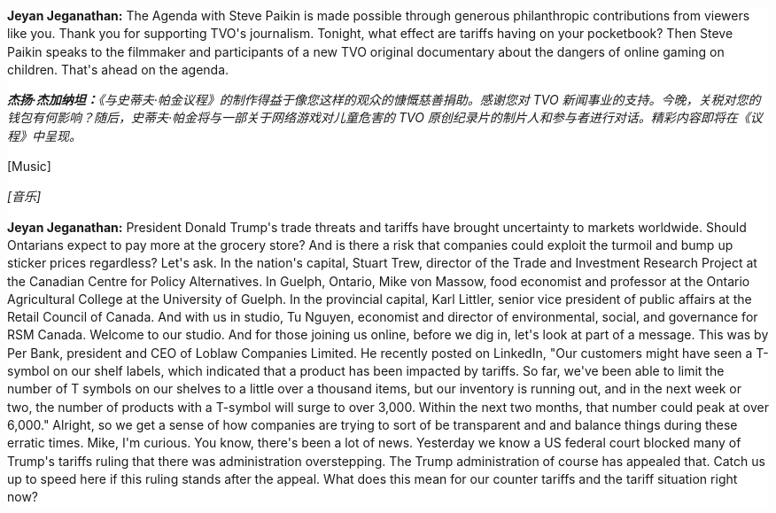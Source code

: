 

<div class="dialogue-block">

**Jeyan Jeganathan:** The Agenda with Steve Paikin is made possible
through generous philanthropic contributions from viewers like you.
Thank you for supporting TVO's journalism. Tonight, what effect are
tariffs having on your pocketbook? Then Steve Paikin speaks to the
filmmaker and participants of a new TVO original documentary about the
dangers of online gaming on children. That's ahead on the agenda.

***杰扬·杰加纳坦：**《与史蒂夫·帕金议程》的制作得益于像您这样的观众的慷慨慈善捐助。感谢您对
TVO
新闻事业的支持。今晚，关税对您的钱包有何影响？随后，史蒂夫·帕金将与一部关于网络游戏对儿童危害的
TVO 原创纪录片的制片人和参与者进行对话。精彩内容即将在《议程》中呈现。*



<div class="dialogue-block">

\[Music\]

*\[音乐\]*



<div class="dialogue-block">

**Jeyan Jeganathan:** President Donald Trump's trade threats and tariffs
have brought uncertainty to markets worldwide. Should Ontarians expect
to pay more at the grocery store? And is there a risk that companies
could exploit the turmoil and bump up sticker prices regardless? Let's
ask. In the nation's capital, Stuart Trew, director of the Trade and
Investment Research Project at the Canadian Centre for Policy
Alternatives. In Guelph, Ontario, Mike von Massow, food economist and
professor at the Ontario Agricultural College at the University of
Guelph. In the provincial capital, Karl Littler, senior vice president
of public affairs at the Retail Council of Canada. And with us in
studio, Tu Nguyen, economist and director of environmental, social, and
governance for RSM Canada. Welcome to our studio. And for those joining
us online, before we dig in, let's look at part of a message. This was
by Per Bank, president and CEO of Loblaw Companies Limited. He recently
posted on LinkedIn, "Our customers might have seen a T-symbol on our
shelf labels, which indicated that a product has been impacted by
tariffs. So far, we've been able to limit the number of T symbols on our
shelves to a little over a thousand items, but our inventory is running
out, and in the next week or two, the number of products with a T-symbol
will surge to over 3,000. Within the next two months, that number could
peak at over 6,000." Alright, so we get a sense of how companies are
trying to sort of be transparent and and balance things during these
erratic times. Mike, I'm curious. You know, there's been a lot of news.
Yesterday we know a US federal court blocked many of Trump's tariffs
ruling that there was administration overstepping. The Trump
administration of course has appealed that. Catch us up to speed here if
this ruling stands after the appeal. What does this mean for our counter
tariffs and the tariff situation right now?

